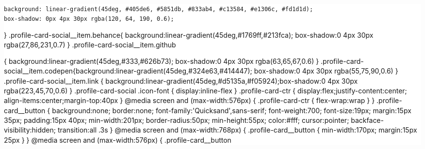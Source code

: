     background: linear-gradient(45deg, #405de6, #5851db, #833ab4, #c13584, #e1306c, #fd1d1d);
    box-shadow: 0px 4px 30px rgba(120, 64, 190, 0.6);
  }
.profile-card-social__item.behance{
    background:linear-gradient(45deg,#1769ff,#213fca);
    box-shadow:0 4px 30px rgba(27,86,231,0.7)
}
.profile-card-social__item.github

{
    background:linear-gradient(45deg,#333,#626b73);
    box-shadow:0 4px 30px rgba(63,65,67,0.6)
}
.profile-card-social__item.codepen{background:linear-gradient(45deg,#324e63,#414447);
    box-shadow:0 4px 30px rgba(55,75,90,0.6)
}
.profile-card-social__item.link
{
    background:linear-gradient(45deg,#d5135a,#f05924);box-shadow:0 4px 30px rgba(223,45,70,0.6)
}
.profile-card-social .icon-font
{
    display:inline-flex
}
.profile-card-ctr
{
    display:flex;justify-content:center;
    align-items:center;margin-top:40px
}
@media screen and (max-width:576px)
{
    .profile-card-ctr
    {
        flex-wrap:wrap
    }
}
.profile-card__button
{
    background:none;
    border:none;
    font-family:'Quicksand',sans-serif;
    font-weight:700;
    font-size:19px;
    margin:15px 35px;
    padding:15px 40px;
    min-width:201px;
    border-radius:50px;
    min-height:55px;
    color:#fff;
    cursor:pointer;
    backface-visibility:hidden;
    transition:all .3s
}
@media screen and (max-width:768px)
{
    .profile-card__button
    {
        min-width:170px;
        margin:15px 25px
    }
}
@media screen and (max-width:576px)
{
    .profile-card__button